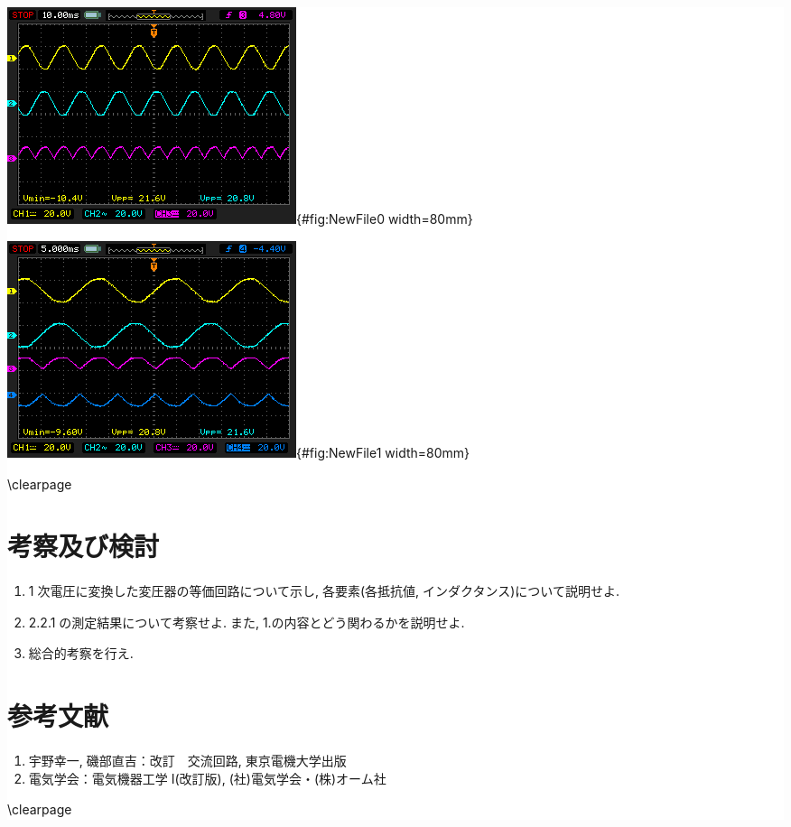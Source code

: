 ![基板A](./documents/16-変圧器の特性実験/images/NewFile0.png){#fig:NewFile0 width=80mm}

![基板B](./documents/16-変圧器の特性実験/images/NewFile1.png){#fig:NewFile1 width=80mm}

\clearpage

# 考察及び検討

1. 1 次電圧に変換した変圧器の等価回路について示し, 各要素(各抵抗値, インダクタンス)について説明せよ.

1. 2.2.1 の測定結果について考察せよ.
   また, 1.の内容とどう関わるかを説明せよ.

1. 総合的考察を行え.

# 参考文献

1. 宇野幸一, 磯部直吉：改訂　交流回路, 東京電機大学出版
1. 電気学会：電気機器工学 Ⅰ(改訂版), (社)電気学会・(株)オーム社

\clearpage
